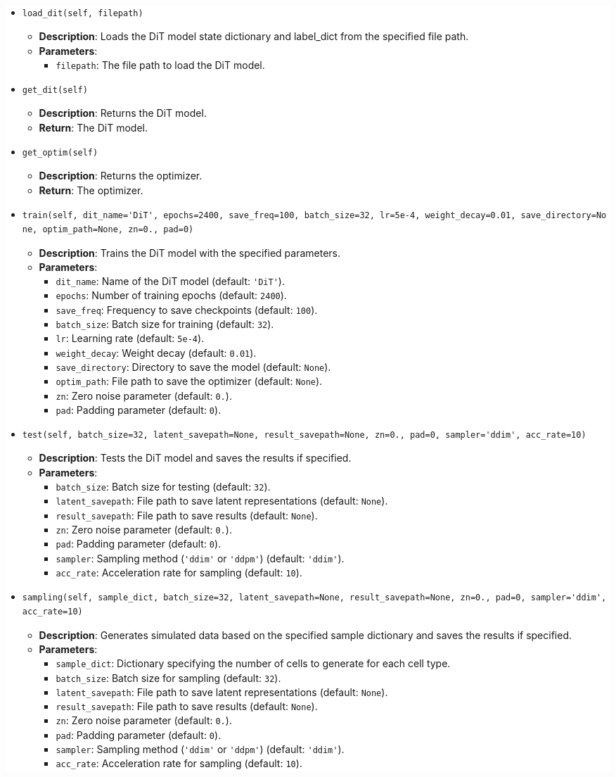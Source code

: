 - `load_dit(self, filepath)`

  - **Description**: Loads the DiT model state dictionary and label_dict from the specified file path.
  - **Parameters**:
    - `filepath`: The file path to load the DiT model.

- `get_dit(self)`

  - **Description**: Returns the DiT model.
  - **Return**: The DiT model.

- `get_optim(self)`

  - **Description**: Returns the optimizer.
  - **Return**: The optimizer.

- `train(self, dit_name='DiT', epochs=2400, save_freq=100, batch_size=32, lr=5e-4, weight_decay=0.01, save_directory=None, optim_path=None, zn=0., pad=0)`

  - **Description**: Trains the DiT model with the specified parameters.
  - **Parameters**:
    - `dit_name`: Name of the DiT model (default: `'DiT'`).
    - `epochs`: Number of training epochs (default: `2400`).
    - `save_freq`: Frequency to save checkpoints (default: `100`).
    - `batch_size`: Batch size for training (default: `32`).
    - `lr`: Learning rate (default: `5e-4`).
    - `weight_decay`: Weight decay (default: `0.01`).
    - `save_directory`: Directory to save the model (default: `None`).
    - `optim_path`: File path to save the optimizer (default: `None`).
    - `zn`: Zero noise parameter (default: `0.`).
    - `pad`: Padding parameter (default: `0`).

- `test(self, batch_size=32, latent_savepath=None, result_savepath=None, zn=0., pad=0, sampler='ddim', acc_rate=10)`

  - **Description**: Tests the DiT model and saves the results if specified.
  - **Parameters**:
    - `batch_size`: Batch size for testing (default: `32`).
    - `latent_savepath`: File path to save latent representations (default: `None`).
    - `result_savepath`: File path to save results (default: `None`).
    - `zn`: Zero noise parameter (default: `0.`).
    - `pad`: Padding parameter (default: `0`).
    - `sampler`: Sampling method (`'ddim'` or `'ddpm'`) (default: `'ddim'`).
    - `acc_rate`: Acceleration rate for sampling (default: `10`).

- `sampling(self, sample_dict, batch_size=32, latent_savepath=None, result_savepath=None, zn=0., pad=0, sampler='ddim', acc_rate=10)`

  - **Description**: Generates simulated data based on the specified sample dictionary and saves the results if specified.
  - **Parameters**:
    - `sample_dict`: Dictionary specifying the number of cells to generate for each cell type.
    - `batch_size`: Batch size for sampling (default: `32`).
    - `latent_savepath`: File path to save latent representations (default: `None`).
    - `result_savepath`: File path to save results (default: `None`).
    - `zn`: Zero noise parameter (default: `0.`).
    - `pad`: Padding parameter (default: `0`).
    - `sampler`: Sampling method (`'ddim'` or `'ddpm'`) (default: `'ddim'`).
    - `acc_rate`: Acceleration rate for sampling (default: `10`).

